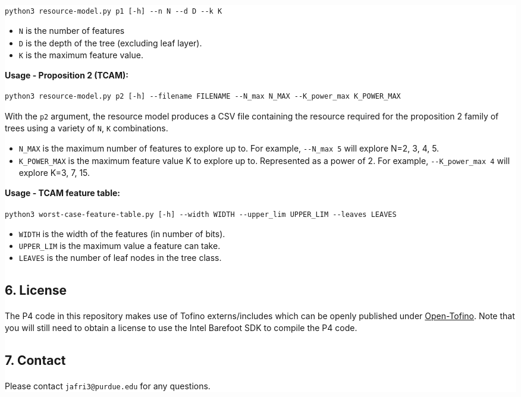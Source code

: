 ```
python3 resource-model.py p1 [-h] --n N --d D --k K
```
- `N` is the number of features
- `D` is the depth of the tree (excluding leaf layer).
- `K` is the maximum feature value.

**Usage - Proposition 2 (TCAM):**

```
python3 resource-model.py p2 [-h] --filename FILENAME --N_max N_MAX --K_power_max K_POWER_MAX
```

With the `p2` argument, the resource model produces a CSV file containing the resource required for the proposition 2 family of trees using a variety of `N`, `K` combinations.

- `N_MAX` is the maximum number of features to explore up to. For example, `--N_max 5` will explore N=2, 3, 4, 5.
- `K_POWER_MAX` is the maximum feature value K to explore up to. Represented as a power of 2. For example, `--K_power_max 4` will explore K=3, 7, 15.

**Usage - TCAM feature table:**

```
python3 worst-case-feature-table.py [-h] --width WIDTH --upper_lim UPPER_LIM --leaves LEAVES
```

- `WIDTH` is the width of the features (in number of bits).
- `UPPER_LIM` is the maximum value a feature can take.
- `LEAVES` is the number of leaf nodes in the tree class.

## 6. License

The P4 code in this repository makes use of Tofino externs/includes which can be openly published under [Open-Tofino](https://github.com/barefootnetworks/Open-Tofino). Note that you will still need to obtain a license to use the Intel Barefoot SDK to compile the P4 code.
   
## 7. Contact
Please contact ```jafri3@purdue.edu``` for any questions.